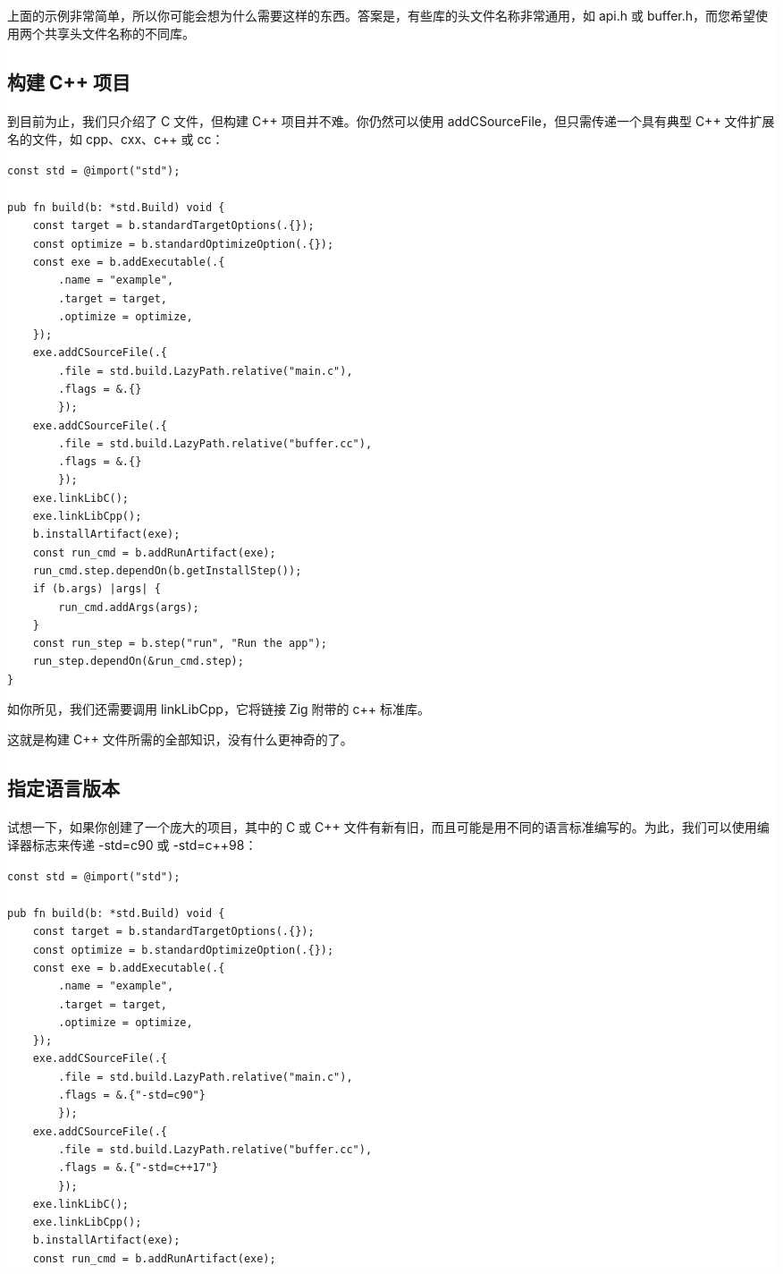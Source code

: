 上面的示例非常简单，所以你可能会想为什么需要这样的东西。答案是，有些库的头文件名称非常通用，如 api.h 或 buffer.h，而您希望使用两个共享头文件名称的不同库。

## 构建 C++ 项目
到目前为止，我们只介绍了 C 文件，但构建 C++ 项目并不难。你仍然可以使用 addCSourceFile，但只需传递一个具有典型 C++ 文件扩展名的文件，如 cpp、cxx、c++ 或 cc：


    const std = @import("std");

    pub fn build(b: *std.Build) void {
        const target = b.standardTargetOptions(.{});
        const optimize = b.standardOptimizeOption(.{});
        const exe = b.addExecutable(.{
            .name = "example",
            .target = target,
            .optimize = optimize,
        });
        exe.addCSourceFile(.{
            .file = std.build.LazyPath.relative("main.c"), 
            .flags = &.{}
            });
        exe.addCSourceFile(.{
            .file = std.build.LazyPath.relative("buffer.cc"), 
            .flags = &.{}
            });
        exe.linkLibC();
        exe.linkLibCpp();
        b.installArtifact(exe);
        const run_cmd = b.addRunArtifact(exe);
        run_cmd.step.dependOn(b.getInstallStep());
        if (b.args) |args| {
            run_cmd.addArgs(args);
        }
        const run_step = b.step("run", "Run the app");
        run_step.dependOn(&run_cmd.step);
    }

如你所见，我们还需要调用 linkLibCpp，它将链接 Zig 附带的 c++ 标准库。

这就是构建 C++ 文件所需的全部知识，没有什么更神奇的了。

## 指定语言版本
试想一下，如果你创建了一个庞大的项目，其中的 C 或 C++ 文件有新有旧，而且可能是用不同的语言标准编写的。为此，我们可以使用编译器标志来传递 -std=c90 或 -std=c++98：

    const std = @import("std");

    pub fn build(b: *std.Build) void {
        const target = b.standardTargetOptions(.{});
        const optimize = b.standardOptimizeOption(.{});
        const exe = b.addExecutable(.{
            .name = "example",
            .target = target,
            .optimize = optimize,
        });
        exe.addCSourceFile(.{
            .file = std.build.LazyPath.relative("main.c"), 
            .flags = &.{"-std=c90"}
            });
        exe.addCSourceFile(.{
            .file = std.build.LazyPath.relative("buffer.cc"), 
            .flags = &.{"-std=c++17"}
            });
        exe.linkLibC();
        exe.linkLibCpp();
        b.installArtifact(exe);
        const run_cmd = b.addRunArtifact(exe);